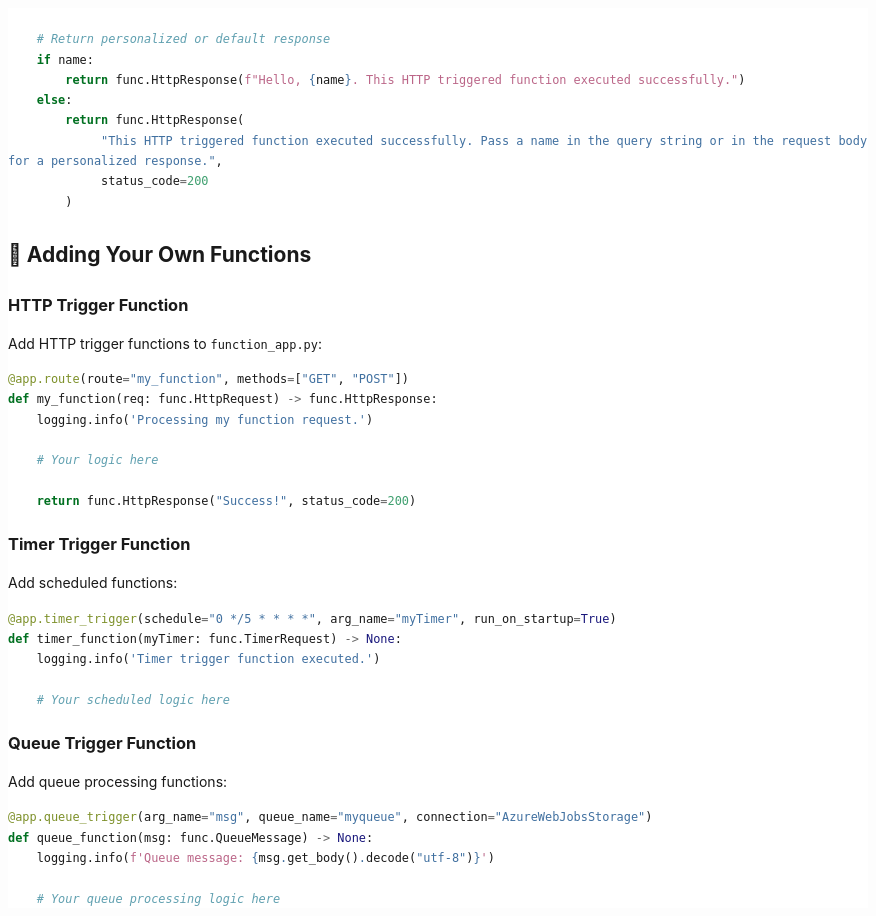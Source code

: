 ```python

    # Return personalized or default response
    if name:
        return func.HttpResponse(f"Hello, {name}. This HTTP triggered function executed successfully.")
    else:
        return func.HttpResponse(
             "This HTTP triggered function executed successfully. Pass a name in the query string or in the request body for a personalized response.",
             status_code=200
        )
```

## 📝 Adding Your Own Functions

### HTTP Trigger Function

Add HTTP trigger functions to `function_app.py`:

```python
@app.route(route="my_function", methods=["GET", "POST"])
def my_function(req: func.HttpRequest) -> func.HttpResponse:
    logging.info('Processing my function request.')
    
    # Your logic here
    
    return func.HttpResponse("Success!", status_code=200)
```

### Timer Trigger Function

Add scheduled functions:

```python
@app.timer_trigger(schedule="0 */5 * * * *", arg_name="myTimer", run_on_startup=True)
def timer_function(myTimer: func.TimerRequest) -> None:
    logging.info('Timer trigger function executed.')
    
    # Your scheduled logic here
```

### Queue Trigger Function

Add queue processing functions:

```python
@app.queue_trigger(arg_name="msg", queue_name="myqueue", connection="AzureWebJobsStorage")
def queue_function(msg: func.QueueMessage) -> None:
    logging.info(f'Queue message: {msg.get_body().decode("utf-8")}')
    
    # Your queue processing logic here
```
